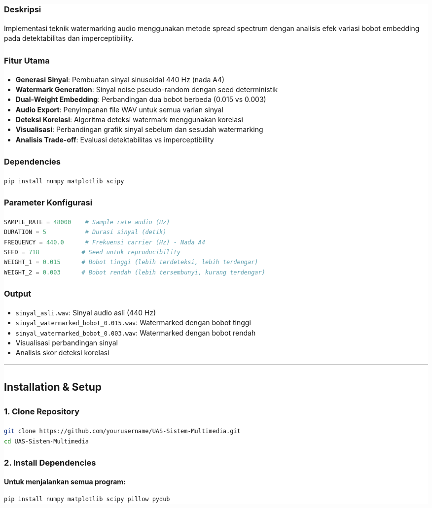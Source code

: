 ### Deskripsi
Implementasi teknik watermarking audio menggunakan metode spread spectrum dengan analisis efek variasi bobot embedding pada detektabilitas dan imperceptibility.

### Fitur Utama
- **Generasi Sinyal**: Pembuatan sinyal sinusoidal 440 Hz (nada A4)
- **Watermark Generation**: Sinyal noise pseudo-random dengan seed deterministik
- **Dual-Weight Embedding**: Perbandingan dua bobot berbeda (0.015 vs 0.003)
- **Audio Export**: Penyimpanan file WAV untuk semua varian sinyal
- **Deteksi Korelasi**: Algoritma deteksi watermark menggunakan korelasi
- **Visualisasi**: Perbandingan grafik sinyal sebelum dan sesudah watermarking
- **Analisis Trade-off**: Evaluasi detektabilitas vs imperceptibility

### Dependencies
```bash
pip install numpy matplotlib scipy
```

### Parameter Konfigurasi
```python
SAMPLE_RATE = 48000    # Sample rate audio (Hz)
DURATION = 5           # Durasi sinyal (detik)
FREQUENCY = 440.0      # Frekuensi carrier (Hz) - Nada A4
SEED = 718            # Seed untuk reproducibility
WEIGHT_1 = 0.015      # Bobot tinggi (lebih terdeteksi, lebih terdengar)
WEIGHT_2 = 0.003      # Bobot rendah (lebih tersembunyi, kurang terdengar)
```

### Output
- `sinyal_asli.wav`: Sinyal audio asli (440 Hz)
- `sinyal_watermarked_bobot_0.015.wav`: Watermarked dengan bobot tinggi
- `sinyal_watermarked_bobot_0.003.wav`: Watermarked dengan bobot rendah
- Visualisasi perbandingan sinyal
- Analisis skor deteksi korelasi

---

## Installation & Setup

### 1. Clone Repository
```bash
git clone https://github.com/yourusername/UAS-Sistem-Multimedia.git
cd UAS-Sistem-Multimedia
```

### 2. Install Dependencies

**Untuk menjalankan semua program:**
```bash
pip install numpy matplotlib scipy pillow pydub
```
